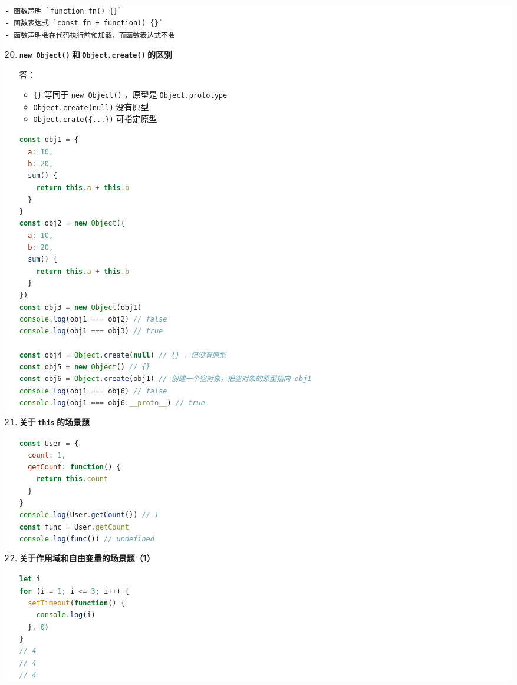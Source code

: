     - 函数声明 `function fn() {}`
    - 函数表达式 `const fn = function() {}`
    - 函数声明会在代码执行前预加载，而函数表达式不会

20. **`new Object()` 和 `Object.create()` 的区别**

    答：

    - `{}` 等同于 `new Object()` ，原型是 `Object.prototype`
    - `Object.create(null)` 没有原型
    - `Object.crate({...})` 可指定原型

    ```js
    const obj1 = {
      a: 10,
      b: 20,
      sum() {
        return this.a + this.b
      }
    }
    const obj2 = new Object({
      a: 10,
      b: 20,
      sum() {
        return this.a + this.b
      }
    })
    const obj3 = new Object(obj1)
    console.log(obj1 === obj2) // false
    console.log(obj1 === obj3) // true
    
    const obj4 = Object.create(null) // {} ，但没有原型
    const obj5 = new Object() // {}
    const obj6 = Object.create(obj1) // 创建一个空对象，把空对象的原型指向 obj1
    console.log(obj1 === obj6) // false
    console.log(obj1 === obj6.__proto__) // true
    ```

21. **关于 `this` 的场景题**

    ```js
    const User = {
      count: 1,
      getCount: function() {
        return this.count
      }
    }
    console.log(User.getCount()) // 1
    const func = User.getCount
    console.log(func()) // undefined
    ```

22. **关于作用域和自由变量的场景题（1）**

    ```js
    let i
    for (i = 1; i <= 3; i++) {
      setTimeout(function() {
        console.log(i)
      }, 0)
    }
    // 4
    // 4
    // 4
    ```

